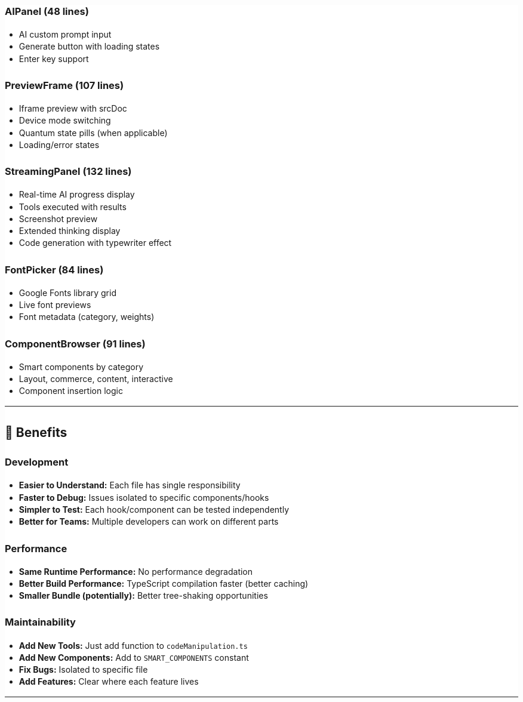 ### AIPanel (48 lines)
- AI custom prompt input
- Generate button with loading states
- Enter key support

### PreviewFrame (107 lines)
- Iframe preview with srcDoc
- Device mode switching
- Quantum state pills (when applicable)
- Loading/error states

### StreamingPanel (132 lines)
- Real-time AI progress display
- Tools executed with results
- Screenshot preview
- Extended thinking display
- Code generation with typewriter effect

### FontPicker (84 lines)
- Google Fonts library grid
- Live font previews
- Font metadata (category, weights)

### ComponentBrowser (91 lines)
- Smart components by category
- Layout, commerce, content, interactive
- Component insertion logic

---

## 🚀 Benefits

### Development
- **Easier to Understand:** Each file has single responsibility
- **Faster to Debug:** Issues isolated to specific components/hooks
- **Simpler to Test:** Each hook/component can be tested independently
- **Better for Teams:** Multiple developers can work on different parts

### Performance
- **Same Runtime Performance:** No performance degradation
- **Better Build Performance:** TypeScript compilation faster (better caching)
- **Smaller Bundle (potentially):** Better tree-shaking opportunities

### Maintainability
- **Add New Tools:** Just add function to `codeManipulation.ts`
- **Add New Components:** Add to `SMART_COMPONENTS` constant
- **Fix Bugs:** Isolated to specific file
- **Add Features:** Clear where each feature lives

---